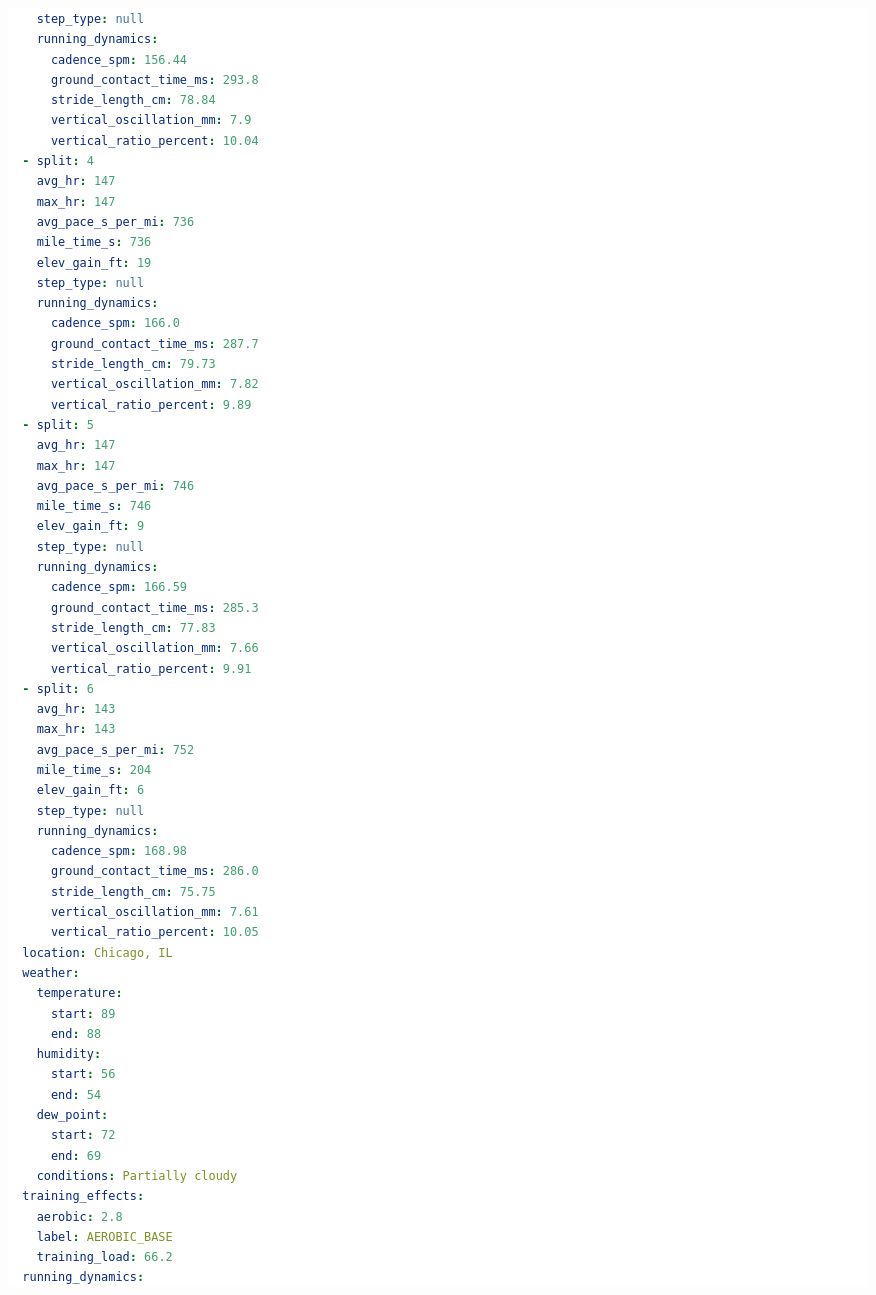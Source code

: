 ```yaml
    step_type: null
    running_dynamics:
      cadence_spm: 156.44
      ground_contact_time_ms: 293.8
      stride_length_cm: 78.84
      vertical_oscillation_mm: 7.9
      vertical_ratio_percent: 10.04
  - split: 4
    avg_hr: 147
    max_hr: 147
    avg_pace_s_per_mi: 736
    mile_time_s: 736
    elev_gain_ft: 19
    step_type: null
    running_dynamics:
      cadence_spm: 166.0
      ground_contact_time_ms: 287.7
      stride_length_cm: 79.73
      vertical_oscillation_mm: 7.82
      vertical_ratio_percent: 9.89
  - split: 5
    avg_hr: 147
    max_hr: 147
    avg_pace_s_per_mi: 746
    mile_time_s: 746
    elev_gain_ft: 9
    step_type: null
    running_dynamics:
      cadence_spm: 166.59
      ground_contact_time_ms: 285.3
      stride_length_cm: 77.83
      vertical_oscillation_mm: 7.66
      vertical_ratio_percent: 9.91
  - split: 6
    avg_hr: 143
    max_hr: 143
    avg_pace_s_per_mi: 752
    mile_time_s: 204
    elev_gain_ft: 6
    step_type: null
    running_dynamics:
      cadence_spm: 168.98
      ground_contact_time_ms: 286.0
      stride_length_cm: 75.75
      vertical_oscillation_mm: 7.61
      vertical_ratio_percent: 10.05
  location: Chicago, IL
  weather:
    temperature:
      start: 89
      end: 88
    humidity:
      start: 56
      end: 54
    dew_point:
      start: 72
      end: 69
    conditions: Partially cloudy
  training_effects:
    aerobic: 2.8
    label: AEROBIC_BASE
    training_load: 66.2
  running_dynamics:
```
